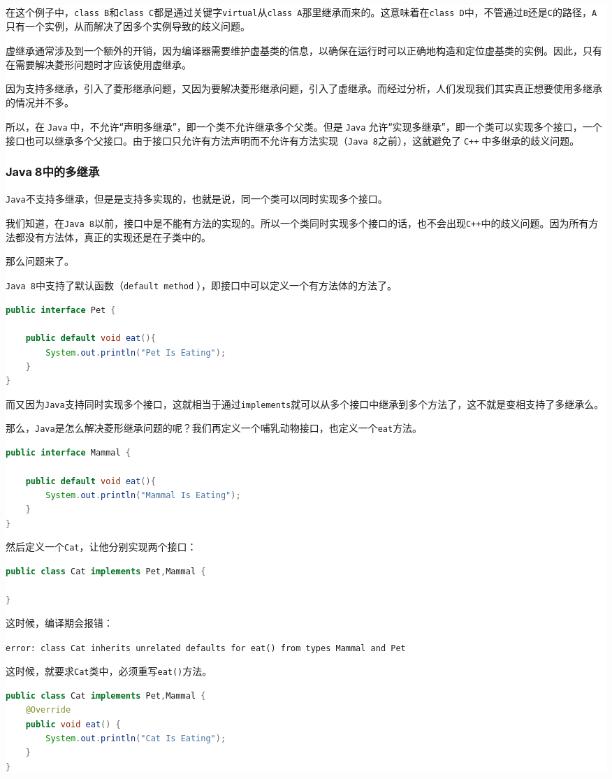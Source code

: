 在这个例子中，`class B`和`class C`都是通过关键字`virtual`从`class A`那里继承而来的。这意味着在`class D`中，不管通过`B`还是`C`的路径，`A`只有一个实例，从而解决了因多个实例导致的歧义问题。

虚继承通常涉及到一个额外的开销，因为编译器需要维护虚基类的信息，以确保在运行时可以正确地构造和定位虚基类的实例。因此，只有在需要解决菱形问题时才应该使用虚继承。

因为支持多继承，引入了菱形继承问题，又因为要解决菱形继承问题，引入了虚继承。而经过分析，人们发现我们其实真正想要使用多继承的情况并不多。

所以，在 `Java` 中，不允许“声明多继承”，即一个类不允许继承多个父类。但是 `Java` 允许“实现多继承”，即一个类可以实现多个接口，一个接口也可以继承多个父接口。由于接口只允许有方法声明而不允许有方法实现（`Java 8`之前），这就避免了 `C++` 中多继承的歧义问题。

### Java 8中的多继承

`Java`不支持多继承，但是是支持多实现的，也就是说，同一个类可以同时实现多个接口。

我们知道，在`Java 8`以前，接口中是不能有方法的实现的。所以一个类同时实现多个接口的话，也不会出现`C++`中的歧义问题。因为所有方法都没有方法体，真正的实现还是在子类中的。

那么问题来了。

`Java 8`中支持了默认函数（`default method` ），即接口中可以定义一个有方法体的方法了。

```java
public interface Pet {

    public default void eat(){
        System.out.println("Pet Is Eating");
    }
}
```

而又因为`Java`支持同时实现多个接口，这就相当于通过`implements`就可以从多个接口中继承到多个方法了，这不就是变相支持了多继承么。

那么，`Java`是怎么解决菱形继承问题的呢？我们再定义一个哺乳动物接口，也定义一个`eat`方法。

```java
public interface Mammal {

    public default void eat(){
        System.out.println("Mammal Is Eating");
    }
}
```

然后定义一个`Cat`，让他分别实现两个接口：

```java
public class Cat implements Pet,Mammal {

}
```

这时候，编译期会报错：

`error: class Cat inherits unrelated defaults for eat() from types Mammal and Pet`

这时候，就要求`Cat`类中，必须重写`eat()`方法。

```java
public class Cat implements Pet,Mammal {
    @Override
    public void eat() {
        System.out.println("Cat Is Eating");
    }
}
```

